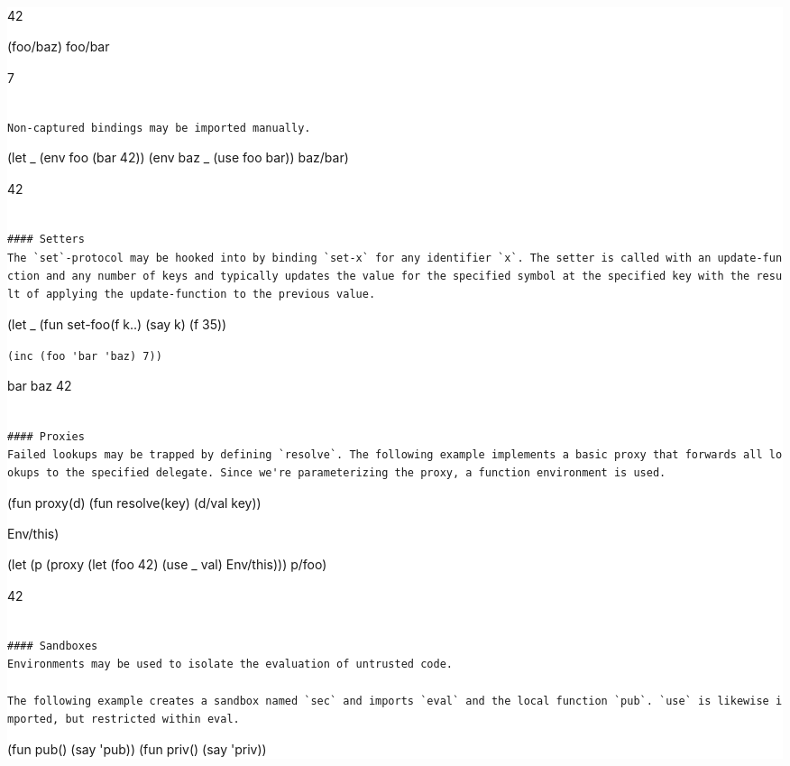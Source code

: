 42

  (foo/baz)
  foo/bar

7
```

Non-captured bindings may be imported manually.

```
(let _
  (env foo (bar 42))
  (env baz _ (use foo bar))
  baz/bar)

42
```

#### Setters
The `set`-protocol may be hooked into by binding `set-x` for any identifier `x`. The setter is called with an update-function and any number of keys and typically updates the value for the specified symbol at the specified key with the result of applying the update-function to the previous value.

```
  (let _
    (fun set-foo(f k..)
      (say k)
      (f 35))
      
    (inc (foo 'bar 'baz) 7))

bar baz
42
```

#### Proxies
Failed lookups may be trapped by defining `resolve`. The following example implements a basic proxy that forwards all lookups to the specified delegate. Since we're parameterizing the proxy, a function environment is used.

```
(fun proxy(d)
  (fun resolve(key)
    (d/val key))

  Env/this)
```
```
  (let (p (proxy (let (foo 42)
                   (use _ val)
                   Env/this)))
    p/foo)

42
```

#### Sandboxes
Environments may be used to isolate the evaluation of untrusted code.

The following example creates a sandbox named `sec` and imports `eval` and the local function `pub`. `use` is likewise imported, but restricted within eval.

```
(fun pub() (say 'pub))
(fun priv() (say 'priv))
